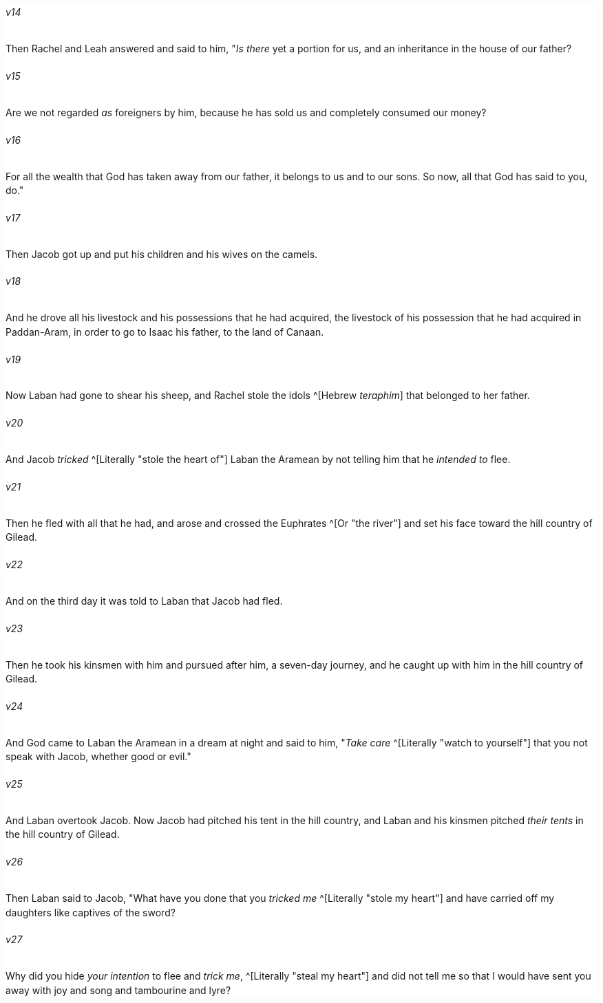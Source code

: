 ###### v14
Then Rachel and Leah answered and said to him, "_Is there_ yet a portion for us, and an inheritance in the house of our father?

###### v15
Are we not regarded _as_ foreigners by him, because he has sold us and completely consumed our money?

###### v16
For all the wealth that God has taken away from our father, it belongs to us and to our sons. So now, all that God has said to you, do."

###### v17
Then Jacob got up and put his children and his wives on the camels.

###### v18
And he drove all his livestock and his possessions that he had acquired, the livestock of his possession that he had acquired in Paddan-Aram, in order to go to Isaac his father, to the land of Canaan.

###### v19
Now Laban had gone to shear his sheep, and Rachel stole the idols ^[Hebrew _teraphim_] that belonged to her father.

###### v20
And Jacob _tricked_ ^[Literally "stole the heart of"] Laban the Aramean by not telling him that he _intended to_ flee.

###### v21
Then he fled with all that he had, and arose and crossed the Euphrates ^[Or "the river"] and set his face toward the hill country of Gilead.

###### v22
And on the third day it was told to Laban that Jacob had fled.

###### v23
Then he took his kinsmen with him and pursued after him, a seven-day journey, and he caught up with him in the hill country of Gilead.

###### v24
And God came to Laban the Aramean in a dream at night and said to him, "_Take care_ ^[Literally "watch to yourself"] that you not speak with Jacob, whether good or evil."

###### v25
And Laban overtook Jacob. Now Jacob had pitched his tent in the hill country, and Laban and his kinsmen pitched _their tents_ in the hill country of Gilead.

###### v26
Then Laban said to Jacob, "What have you done that you _tricked me_ ^[Literally "stole my heart"] and have carried off my daughters like captives of the sword?

###### v27
Why did you hide _your intention_ to flee and _trick me_, ^[Literally "steal my heart"] and did not tell me so that I would have sent you away with joy and song and tambourine and lyre?
